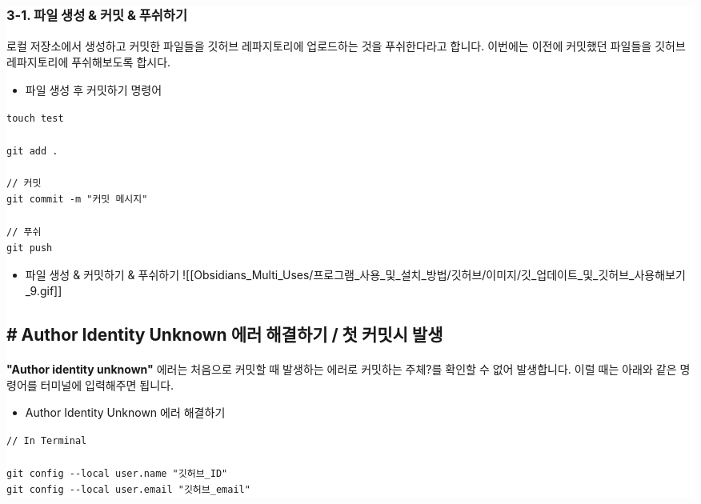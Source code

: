 ### 3-1. 파일 생성 & 커밋 & 푸쉬하기

로컬 저장소에서 생성하고 커밋한 파일들을 깃허브 레파지토리에 업로드하는 것을 푸쉬한다라고 합니다. 이번에는 이전에 커밋했던 파일들을 깃허브 레파지토리에 푸쉬해보도록 합시다.

- 파일 생성 후 커밋하기 명령어
```
touch test

git add .

// 커밋
git commit -m "커밋 메시지"

// 푸쉬
git push
```

- 파일 생성 & 커밋하기 & 푸쉬하기
	![[Obsidians_Multi_Uses/프로그램_사용_및_설치_방법/깃허브/이미지/깃_업데이트_및_깃허브_사용해보기_9.gif]]




## # Author Identity Unknown 에러 해결하기 / 첫 커밋시 발생

**"Author identity unknown"** 에러는 처음으로 커밋할 때 발생하는 에러로 커밋하는 주체?를 확인할 수 없어 발생합니다. 이럴 때는 아래와 같은 명령어를 터미널에 입력해주면 됩니다.

- Author Identity Unknown 에러 해결하기
```
// In Terminal

git config --local user.name "깃허브_ID"
git config --local user.email "깃허브_email"
```
